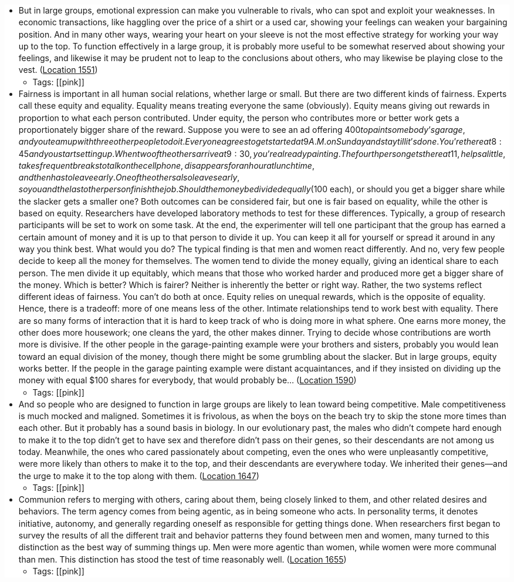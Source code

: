 - But in large groups, emotional expression can make you vulnerable to rivals, who can spot and exploit your weaknesses. In economic transactions, like haggling over the price of a shirt or a used car, showing your feelings can weaken your bargaining position. And in many other ways, wearing your heart on your sleeve is not the most effective strategy for working your way up to the top. To function effectively in a large group, it is probably more useful to be somewhat reserved about showing your feelings, and likewise it may be prudent not to leap to the conclusions about others, who may likewise be playing close to the vest. ([Location 1551](https://readwise.io/to_kindle?action=open&asin=B003WT26I0&location=1551))
    - Tags: [[pink]] 
- Fairness is important in all human social relations, whether large or small. But there are two different kinds of fairness. Experts call these equity and equality. Equality means treating everyone the same (obviously). Equity means giving out rewards in proportion to what each person contributed. Under equity, the person who contributes more or better work gets a proportionately bigger share of the reward. Suppose you were to see an ad offering $400 to paint somebody’s garage, and you team up with three other people to do it. Everyone agrees to get started at 9 A.M. on Sunday and stay till it’s done. You’re there at 8:45 and you start setting up. When two of the others arrive at 9:30, you’re already painting. The fourth person gets there at 11, helps a little, takes frequent breaks to talk on the cell phone, disappears for an hour at lunch time, and then has to leave early. One of the others also leaves early, so you and the last other person finish the job. Should the money be divided equally ($100 each), or should you get a bigger share while the slacker gets a smaller one? Both outcomes can be considered fair, but one is fair based on equality, while the other is based on equity. Researchers have developed laboratory methods to test for these differences. Typically, a group of research participants will be set to work on some task. At the end, the experimenter will tell one participant that the group has earned a certain amount of money and it is up to that person to divide it up. You can keep it all for yourself or spread it around in any way you think best. What would you do? The typical finding is that men and women react differently. And no, very few people decide to keep all the money for themselves. The women tend to divide the money equally, giving an identical share to each person. The men divide it up equitably, which means that those who worked harder and produced more get a bigger share of the money. Which is better? Which is fairer? Neither is inherently the better or right way. Rather, the two systems reflect different ideas of fairness. You can’t do both at once. Equity relies on unequal rewards, which is the opposite of equality. Hence, there is a tradeoff: more of one means less of the other. Intimate relationships tend to work best with equality. There are so many forms of interaction that it is hard to keep track of who is doing more in what sphere. One earns more money, the other does more housework; one cleans the yard, the other makes dinner. Trying to decide whose contributions are worth more is divisive. If the other people in the garage-painting example were your brothers and sisters, probably you would lean toward an equal division of the money, though there might be some grumbling about the slacker. But in large groups, equity works better. If the people in the garage painting example were distant acquaintances, and if they insisted on dividing up the money with equal $100 shares for everybody, that would probably be… ([Location 1590](https://readwise.io/to_kindle?action=open&asin=B003WT26I0&location=1590))
    - Tags: [[pink]] 
- And so people who are designed to function in large groups are likely to lean toward being competitive. Male competitiveness is much mocked and maligned. Sometimes it is frivolous, as when the boys on the beach try to skip the stone more times than each other. But it probably has a sound basis in biology. In our evolutionary past, the males who didn’t compete hard enough to make it to the top didn’t get to have sex and therefore didn’t pass on their genes, so their descendants are not among us today. Meanwhile, the ones who cared passionately about competing, even the ones who were unpleasantly competitive, were more likely than others to make it to the top, and their descendants are everywhere today. We inherited their genes—and the urge to make it to the top along with them. ([Location 1647](https://readwise.io/to_kindle?action=open&asin=B003WT26I0&location=1647))
    - Tags: [[pink]] 
- Communion refers to merging with others, caring about them, being closely linked to them, and other related desires and behaviors. The term agency comes from being agentic, as in being someone who acts. In personality terms, it denotes initiative, autonomy, and generally regarding oneself as responsible for getting things done. When researchers first began to survey the results of all the different trait and behavior patterns they found between men and women, many turned to this distinction as the best way of summing things up. Men were more agentic than women, while women were more communal than men. This distinction has stood the test of time reasonably well. ([Location 1655](https://readwise.io/to_kindle?action=open&asin=B003WT26I0&location=1655))
    - Tags: [[pink]] 
